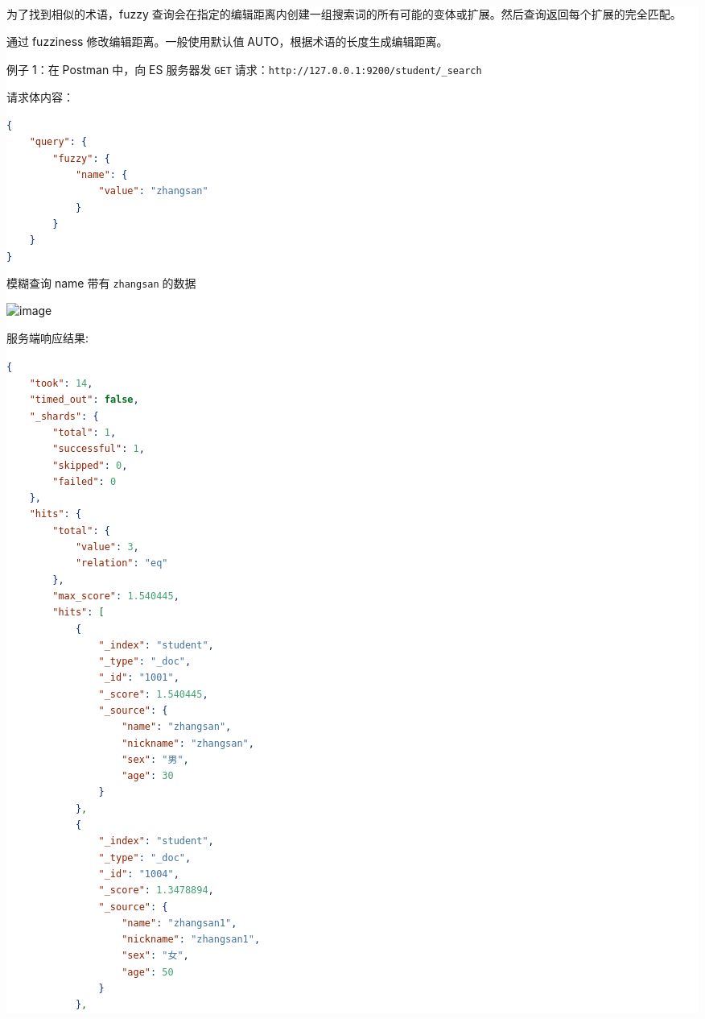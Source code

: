 为了找到相似的术语，fuzzy 查询会在指定的编辑距离内创建一组搜索词的所有可能的变体或扩展。然后查询返回每个扩展的完全匹配。

通过 fuzziness 修改编辑距离。一般使用默认值 AUTO，根据术语的长度生成编辑距离。

例子 1：在 Postman 中，向 ES 服务器发 `GET` 请求：`http://127.0.0.1:9200/student/_search`

请求体内容：

```json
{
    "query": {
        "fuzzy": {
            "name": {
                "value": "zhangsan"
            }
        }
    }
}
```

模糊查询 name 带有 `zhangsan` 的数据

![image](https://cdn.staticaly.com/gh/xustudyxu/image-hosting@master/20220629/image.5iqwiikkl640.webp)

服务端响应结果:

```json
{
    "took": 14,
    "timed_out": false,
    "_shards": {
        "total": 1,
        "successful": 1,
        "skipped": 0,
        "failed": 0
    },
    "hits": {
        "total": {
            "value": 3,
            "relation": "eq"
        },
        "max_score": 1.540445,
        "hits": [
            {
                "_index": "student",
                "_type": "_doc",
                "_id": "1001",
                "_score": 1.540445,
                "_source": {
                    "name": "zhangsan",
                    "nickname": "zhangsan",
                    "sex": "男",
                    "age": 30
                }
            },
            {
                "_index": "student",
                "_type": "_doc",
                "_id": "1004",
                "_score": 1.3478894,
                "_source": {
                    "name": "zhangsan1",
                    "nickname": "zhangsan1",
                    "sex": "女",
                    "age": 50
                }
            },
```